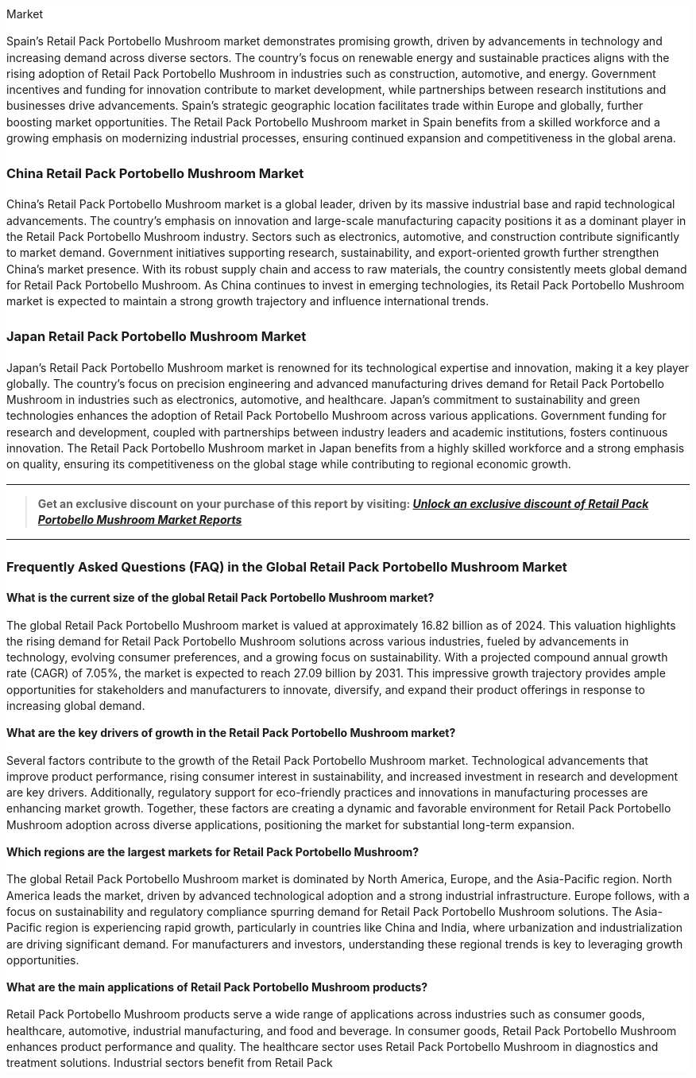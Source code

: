 Market</h3><p>Spain&rsquo;s Retail Pack Portobello Mushroom market demonstrates promising growth, driven by advancements in technology and increasing demand across diverse sectors. The country&rsquo;s focus on renewable energy and sustainable practices aligns with the rising adoption of Retail Pack Portobello Mushroom in industries such as construction, automotive, and energy. Government incentives and funding for innovation contribute to market development, while partnerships between research institutions and businesses drive advancements. Spain&rsquo;s strategic geographic location facilitates trade within Europe and globally, further boosting market opportunities. The Retail Pack Portobello Mushroom market in Spain benefits from a skilled workforce and a growing emphasis on modernizing industrial processes, ensuring continued expansion and competitiveness in the global arena.</p><h3>China Retail Pack Portobello Mushroom Market</h3><p>China&rsquo;s Retail Pack Portobello Mushroom market is a global leader, driven by its massive industrial base and rapid technological advancements. The country&rsquo;s emphasis on innovation and large-scale manufacturing capacity positions it as a dominant player in the Retail Pack Portobello Mushroom industry. Sectors such as electronics, automotive, and construction contribute significantly to market demand. Government initiatives supporting research, sustainability, and export-oriented growth further strengthen China&rsquo;s market presence. With its robust supply chain and access to raw materials, the country consistently meets global demand for Retail Pack Portobello Mushroom. As China continues to invest in emerging technologies, its Retail Pack Portobello Mushroom market is expected to maintain a strong growth trajectory and influence international trends.</p><h3>Japan Retail Pack Portobello Mushroom Market</h3><p>Japan&rsquo;s Retail Pack Portobello Mushroom market is renowned for its technological expertise and innovation, making it a key player globally. The country&rsquo;s focus on precision engineering and advanced manufacturing drives demand for Retail Pack Portobello Mushroom in industries such as electronics, automotive, and healthcare. Japan&rsquo;s commitment to sustainability and green technologies enhances the adoption of Retail Pack Portobello Mushroom across various applications. Government funding for research and development, coupled with partnerships between industry leaders and academic institutions, fosters continuous innovation. The Retail Pack Portobello Mushroom market in Japan benefits from a highly skilled workforce and a strong emphasis on quality, ensuring its competitiveness on the global stage while contributing to regional economic growth.</p><hr /><blockquote><p><strong>Get an exclusive discount on your purchase of this report by visiting: <em><a href="://marketresearchpulse.com/ask-for-discount/93873?utm_source=Github&amp;utm_medium=0112">Unlock an exclusive discount of Retail Pack Portobello Mushroom Market Reports</a></em>&nbsp;</strong></p></blockquote><hr /><h3>Frequently Asked Questions (FAQ) in the Global Retail Pack Portobello Mushroom Market</h3><p><strong>What is the current size of the global Retail Pack Portobello Mushroom market?</strong></p><p>The global Retail Pack Portobello Mushroom market is valued at approximately 16.82 billion as of 2024. This valuation highlights the rising demand for Retail Pack Portobello Mushroom solutions across various industries, fueled by advancements in technology, evolving consumer preferences, and a growing focus on sustainability. With a projected compound annual growth rate (CAGR) of 7.05%, the market is expected to reach 27.09 billion by 2031. This impressive growth trajectory provides ample opportunities for stakeholders and manufacturers to innovate, diversify, and expand their product offerings in response to increasing global demand.</p><p><strong>What are the key drivers of growth in the Retail Pack Portobello Mushroom market?</strong></p><p>Several factors contribute to the growth of the Retail Pack Portobello Mushroom market. Technological advancements that improve product performance, rising consumer interest in sustainability, and increased investment in research and development are key drivers. Additionally, regulatory support for eco-friendly practices and innovations in manufacturing processes are enhancing market growth. Together, these factors are creating a dynamic and favorable environment for Retail Pack Portobello Mushroom adoption across diverse applications, positioning the market for substantial long-term expansion.</p><p><strong>Which regions are the largest markets for Retail Pack Portobello Mushroom?</strong></p><p>The global Retail Pack Portobello Mushroom market is dominated by North America, Europe, and the Asia-Pacific region. North America leads the market, driven by advanced technological adoption and a strong industrial infrastructure. Europe follows, with a focus on sustainability and regulatory compliance spurring demand for Retail Pack Portobello Mushroom solutions. The Asia-Pacific region is experiencing rapid growth, particularly in countries like China and India, where urbanization and industrialization are driving significant demand. For manufacturers and investors, understanding these regional trends is key to leveraging growth opportunities.</p><p><strong>What are the main applications of Retail Pack Portobello Mushroom products?</strong></p><p>Retail Pack Portobello Mushroom products serve a wide range of applications across industries such as consumer goods, healthcare, automotive, industrial manufacturing, and food and beverage. In consumer goods, Retail Pack Portobello Mushroom enhances product performance and quality. The healthcare sector uses Retail Pack Portobello Mushroom in diagnostics and treatment solutions. Industrial sectors benefit from Retail Pack